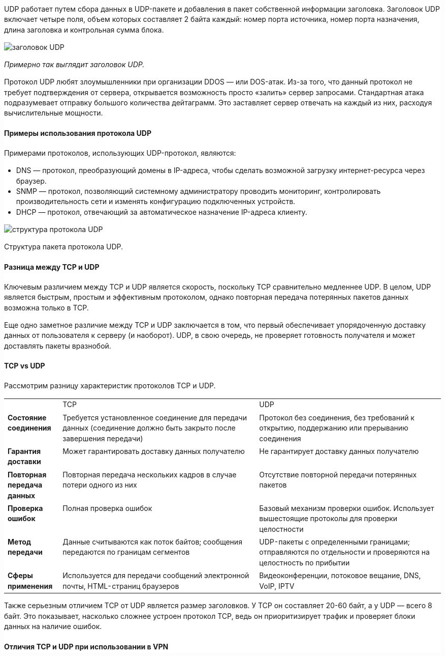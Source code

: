 UDP работает путем сбора данных в UDP-пакете и добавления в пакет собственной информации заголовка. Заголовок UDP включает четыре поля, объем которых составляет 2 байта каждый: номер порта источника, номер порта назначения, длина заголовка и контрольная сумма блока.

![заголовок UDP](https://selectel.ru/blog/wp-content/uploads/2022/05/%D1%8D%D1%82%D0%B0_%D1%81%D1%85%D0%B5%D0%BC%D0%B0.png)

*Примерно так выглядит заголовок UDP.*

Протокол UDP любят злоумышленники при организации DDOS — или DOS-атак. Из-за того, что данный протокол не требует подтверждения от сервера, открывается возможность просто «залить» сервер запросами. Стандартная атака подразумевает отправку большого количества дейтаграмм. Это заставляет сервер отвечать на каждый из них, расходуя вычислительные мощности.
#### Примеры использования протокола UDP

Примерами протоколов, использующих UDP-протокол, являются:

- DNS — протокол, преобразующий домены в IP-адреса, чтобы сделать возможной загрузку интернет-ресурса через браузер.
- SNMP — протокол, позволяющий системному администратору проводить мониторинг, контролировать производительность сети и изменять конфигурацию подключенных устройств.
- DHCP — протокол, отвечающий за автоматическое назначение IP-адреса клиенту.

![структура протокола UDP](https://selectel.ru/blog/wp-content/uploads/2022/09/Frame-79-1.png)

Структура пакета протокола UDP.
#### Разница между TCP и UDP

Ключевым различием между TCP и UDP является скорость, поскольку TCP сравнительно медленнее UDP. В целом, UDP является быстрым, простым и эффективным протоколом, однако повторная передача потерянных пакетов данных возможна только в TCP. 

Еще одно заметное различие между TCP и UDP заключается в том, что первый обеспечивает упорядоченную доставку данных от пользователя к серверу (и наоборот). UDP, в свою очередь, не проверяет готовность получателя и может доставлять пакеты вразнобой.
#### TCP vs UDP

Рассмотрим разницу характеристик протоколов TCP и UDP.

|   |   |   |
|---|---|---|
||TCP|UDP|
|**Состояние соединения**|Требуется установленное соединение для передачи данных (соединение должно быть закрыто после завершения передачи)|Протокол без соединения, без требований к открытию, поддержанию или прерыванию соединения|
|**Гарантия доставки**|Может гарантировать доставку данных получателю|Не гарантирует доставку данных получателю|
|**Повторная передача данных**|Повторная передача нескольких кадров в случае потери одного из них|Отсутствие повторной передачи потерянных пакетов|
|**Проверка ошибок**|Полная проверка ошибок|Базовый механизм проверки ошибок. Использует вышестоящие протоколы для проверки целостности|
|**Метод передачи**|Данные считываются как поток байтов; сообщения передаются по границам сегментов|UDP-пакеты с определенными границами; отправляются по отдельности и проверяются на целостность по прибытии|
|**Сферы применения**|Используется для передачи сообщений электронной почты, HTML-страниц браузеров|Видеоконференции, потоковое вещание, DNS, VoIP, IPTV|

Также серьезным отличием TCP от UDP является размер заголовков. У TCP он составляет 20-60 байт, а у UDP — всего 8 байт. Это показывает, насколько сложнее устроен протокол TCP, ведь он приоритизирует трафик и проверяет блоки данных на наличие ошибок.
#### Отличия TCP и UDP при использовании в VPN
